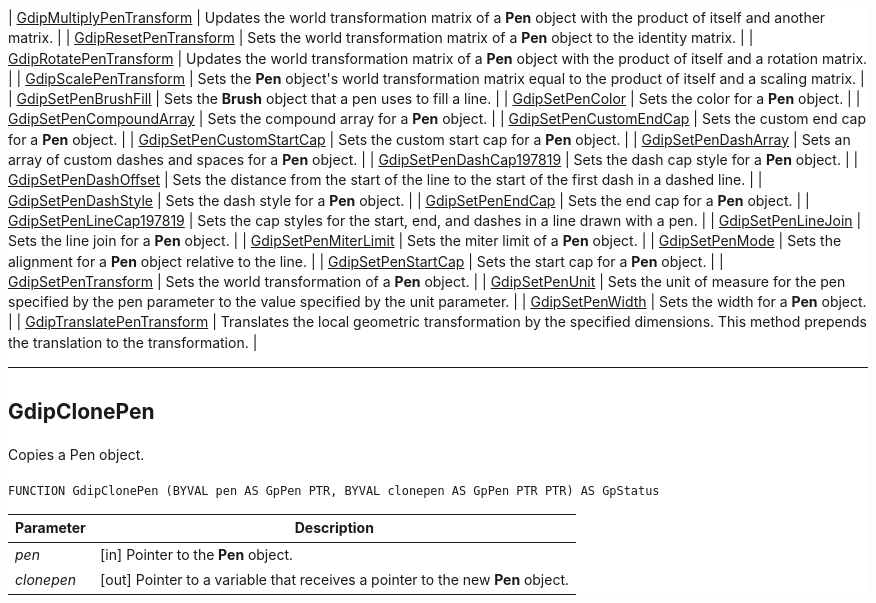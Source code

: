 | [GdipMultiplyPenTransform](#gdipmultiplypentransform) | Updates the world transformation matrix of a **Pen** object with the product of itself and another matrix. |
| [GdipResetPenTransform](#gdipresetpentransform) | Sets the world transformation matrix of a **Pen** object to the identity matrix. |
| [GdipRotatePenTransform](#gdiprotatepentransform) | Updates the world transformation matrix of a **Pen** object with the product of itself and a rotation matrix. |
| [GdipScalePenTransform](#gdipscalepentransform) | Sets the **Pen** object's world transformation matrix equal to the product of itself and a scaling matrix. |
| [GdipSetPenBrushFill](#gdipsetpenbrushfill) | Sets the **Brush** object that a pen uses to fill a line. |
| [GdipSetPenColor](#gdipsetpencolor) | Sets the color for a **Pen** object. |
| [GdipSetPenCompoundArray](#gdipsetpencompoundarray) | Sets the compound array for a **Pen** object. |
| [GdipSetPenCustomEndCap](#gdipsetpencustomendcap) | Sets the custom end cap for a **Pen** object. |
| [GdipSetPenCustomStartCap](#gdipsetpencustomstartcap) | Sets the custom start cap for a **Pen** object. |
| [GdipSetPenDashArray](#gdipsetpendasharray) | Sets an array of custom dashes and spaces for a **Pen** object. |
| [GdipSetPenDashCap197819](#gdipsetpendashcap197819) | Sets the dash cap style for a **Pen** object. |
| [GdipSetPenDashOffset](#gdipsetpendashoffset) | Sets the distance from the start of the line to the start of the first dash in a dashed line. |
| [GdipSetPenDashStyle](#gdipsetpendashstyle) | Sets the dash style for a **Pen** object. |
| [GdipSetPenEndCap](#gdipsetpenendcap) | Sets the end cap for a **Pen** object. |
| [GdipSetPenLineCap197819](#gdipsetpenlinecap197819) | Sets the cap styles for the start, end, and dashes in a line drawn with a pen. |
| [GdipSetPenLineJoin](#gdipsetpenlinejoin) | Sets the line join for a **Pen** object. |
| [GdipSetPenMiterLimit](#gdipsetpenmiterlimit) | Sets the miter limit of a **Pen** object. |
| [GdipSetPenMode](#gdipsetpenmode) | Sets the alignment for a **Pen** object relative to the line. |
| [GdipSetPenStartCap](#gdipsetpenstartcap) | Sets the start cap for a **Pen** object. |
| [GdipSetPenTransform](#gdipsetpentransform) | Sets the world transformation of a **Pen** object. |
| [GdipSetPenUnit](#gdipsetpenunit) | Sets the unit of measure for the pen specified by the pen parameter to the value specified by the unit parameter. |
| [GdipSetPenWidth](#gdipsetpenwidth) | Sets the width for a **Pen** object. |
| [GdipTranslatePenTransform](#gdiptranslatepentransform) | Translates the local geometric transformation by the specified dimensions. This method prepends the translation to the transformation. |

---

## GdipClonePen

Copies a Pen object.

```
FUNCTION GdipClonePen (BYVAL pen AS GpPen PTR, BYVAL clonepen AS GpPen PTR PTR) AS GpStatus
```

| Parameter  | Description |
| ---------- | ----------- |
| *pen* | [in] Pointer to the **Pen** object. |
| *clonepen* | [out] Pointer to a variable that receives a pointer to the new **Pen** object. |
